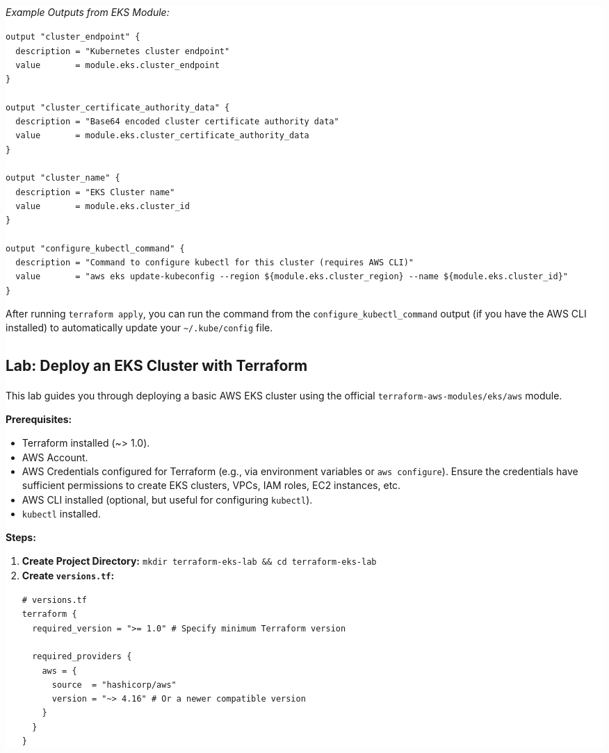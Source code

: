 *Example Outputs from EKS Module:*
```hcl
output "cluster_endpoint" {
  description = "Kubernetes cluster endpoint"
  value       = module.eks.cluster_endpoint
}

output "cluster_certificate_authority_data" {
  description = "Base64 encoded cluster certificate authority data"
  value       = module.eks.cluster_certificate_authority_data
}

output "cluster_name" {
  description = "EKS Cluster name"
  value       = module.eks.cluster_id
}

output "configure_kubectl_command" {
  description = "Command to configure kubectl for this cluster (requires AWS CLI)"
  value       = "aws eks update-kubeconfig --region ${module.eks.cluster_region} --name ${module.eks.cluster_id}"
}
```

After running `terraform apply`, you can run the command from the `configure_kubectl_command` output (if you have the AWS CLI installed) to automatically update your `~/.kube/config` file.

## Lab: Deploy an EKS Cluster with Terraform

This lab guides you through deploying a basic AWS EKS cluster using the official `terraform-aws-modules/eks/aws` module.

**Prerequisites:**

*   Terraform installed (~> 1.0).
*   AWS Account.
*   AWS Credentials configured for Terraform (e.g., via environment variables or `aws configure`). Ensure the credentials have sufficient permissions to create EKS clusters, VPCs, IAM roles, EC2 instances, etc.
*   AWS CLI installed (optional, but useful for configuring `kubectl`).
*   `kubectl` installed.

**Steps:**

1.  **Create Project Directory:** `mkdir terraform-eks-lab && cd terraform-eks-lab`
2.  **Create `versions.tf`:**
    ```hcl
    # versions.tf
    terraform {
      required_version = ">= 1.0" # Specify minimum Terraform version

      required_providers {
        aws = {
          source  = "hashicorp/aws"
          version = "~> 4.16" # Or a newer compatible version
        }
      }
    }
